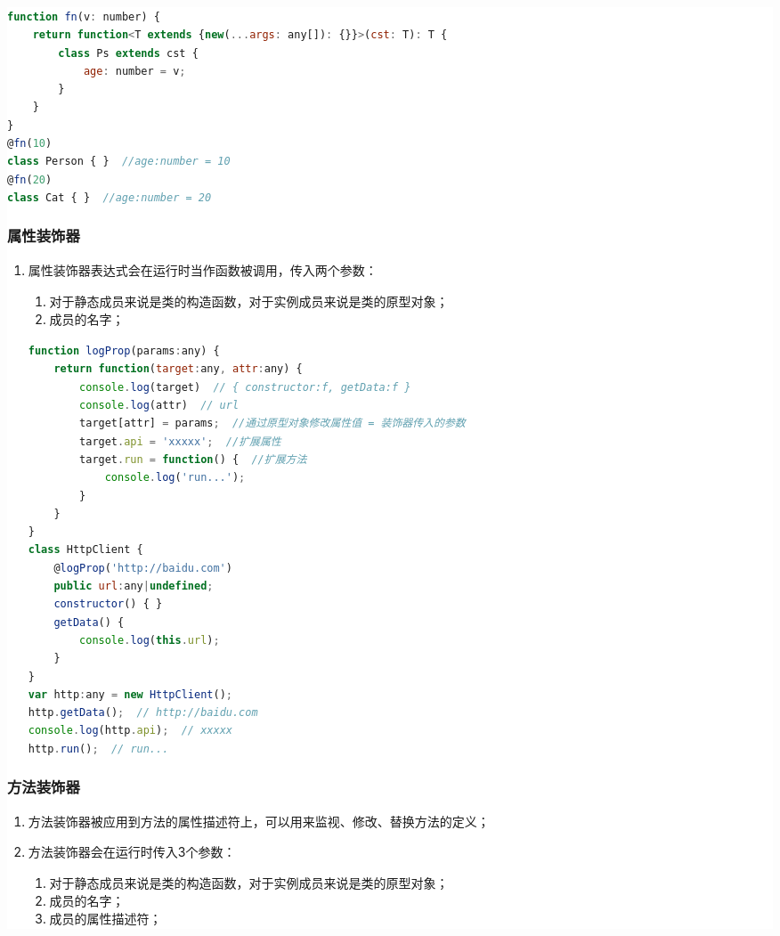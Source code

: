    ```js
   function fn(v: number) {
       return function<T extends {new(...args: any[]): {}}>(cst: T): T {
           class Ps extends cst {
               age: number = v;
           }
       }
   }
   @fn(10)
   class Person { }  //age:number = 10
   @fn(20)
   class Cat { }  //age:number = 20
   ```

### 属性装饰器

1. 属性装饰器表达式会在运行时当作函数被调用，传入两个参数：

   1. 对于静态成员来说是类的构造函数，对于实例成员来说是类的原型对象；
   2. 成员的名字；

   ```js
   function logProp(params:any) {
       return function(target:any, attr:any) {
           console.log(target)  // { constructor:f, getData:f } 
           console.log(attr)  // url
           target[attr] = params;  //通过原型对象修改属性值 = 装饰器传入的参数
           target.api = 'xxxxx';  //扩展属性
           target.run = function() {  //扩展方法
               console.log('run...');
           }
       }
   }
   class HttpClient {
       @logProp('http://baidu.com')
       public url:any|undefined;
       constructor() { }
       getData() {
           console.log(this.url);
       }
   }
   var http:any = new HttpClient();
   http.getData();  // http://baidu.com
   console.log(http.api);  // xxxxx
   http.run();  // run...
   ```

### 方法装饰器

1. 方法装饰器被应用到方法的属性描述符上，可以用来监视、修改、替换方法的定义；

2. 方法装饰器会在运行时传入3个参数：

   1. 对于静态成员来说是类的构造函数，对于实例成员来说是类的原型对象；
   2. 成员的名字；
   3. 成员的属性描述符；
